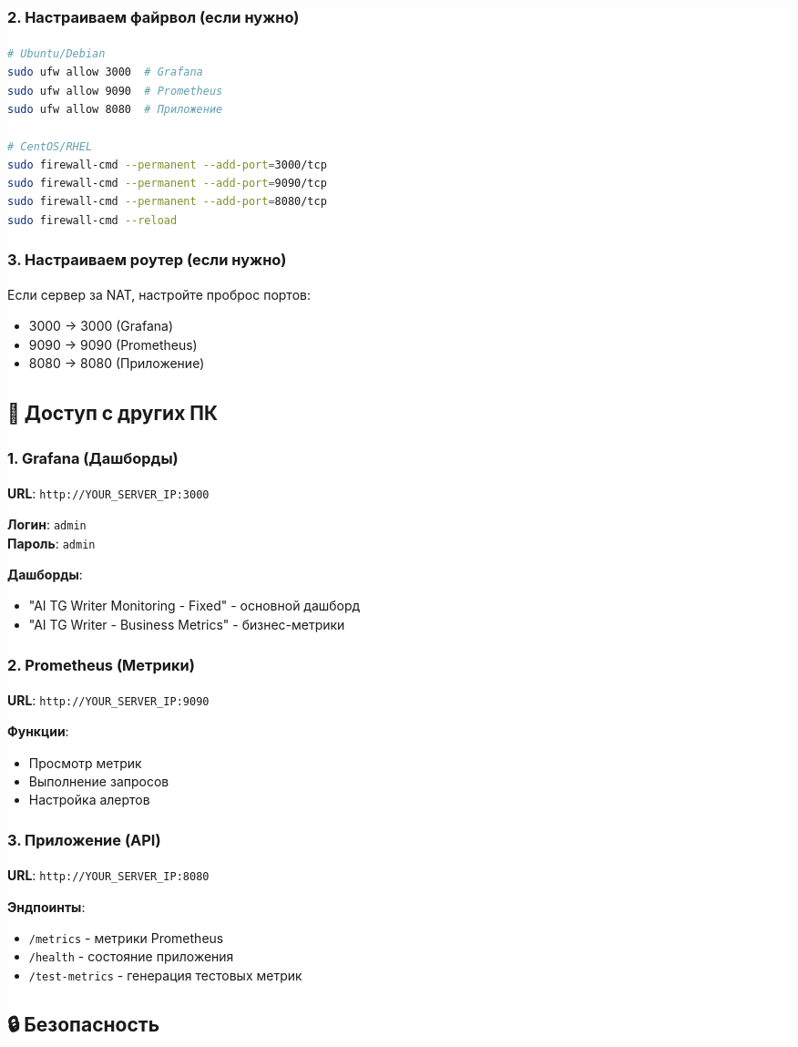 ### 2. Настраиваем файрвол (если нужно)

```bash
# Ubuntu/Debian
sudo ufw allow 3000  # Grafana
sudo ufw allow 9090  # Prometheus
sudo ufw allow 8080  # Приложение

# CentOS/RHEL
sudo firewall-cmd --permanent --add-port=3000/tcp
sudo firewall-cmd --permanent --add-port=9090/tcp
sudo firewall-cmd --permanent --add-port=8080/tcp
sudo firewall-cmd --reload
```

### 3. Настраиваем роутер (если нужно)

Если сервер за NAT, настройте проброс портов:
- 3000 → 3000 (Grafana)
- 9090 → 9090 (Prometheus)  
- 8080 → 8080 (Приложение)

## 📱 Доступ с других ПК

### 1. Grafana (Дашборды)

**URL**: `http://YOUR_SERVER_IP:3000`

**Логин**: `admin`  
**Пароль**: `admin`

**Дашборды**:
- "AI TG Writer Monitoring - Fixed" - основной дашборд
- "AI TG Writer - Business Metrics" - бизнес-метрики

### 2. Prometheus (Метрики)

**URL**: `http://YOUR_SERVER_IP:9090`

**Функции**:
- Просмотр метрик
- Выполнение запросов
- Настройка алертов

### 3. Приложение (API)

**URL**: `http://YOUR_SERVER_IP:8080`

**Эндпоинты**:
- `/metrics` - метрики Prometheus
- `/health` - состояние приложения
- `/test-metrics` - генерация тестовых метрик

## 🔒 Безопасность
